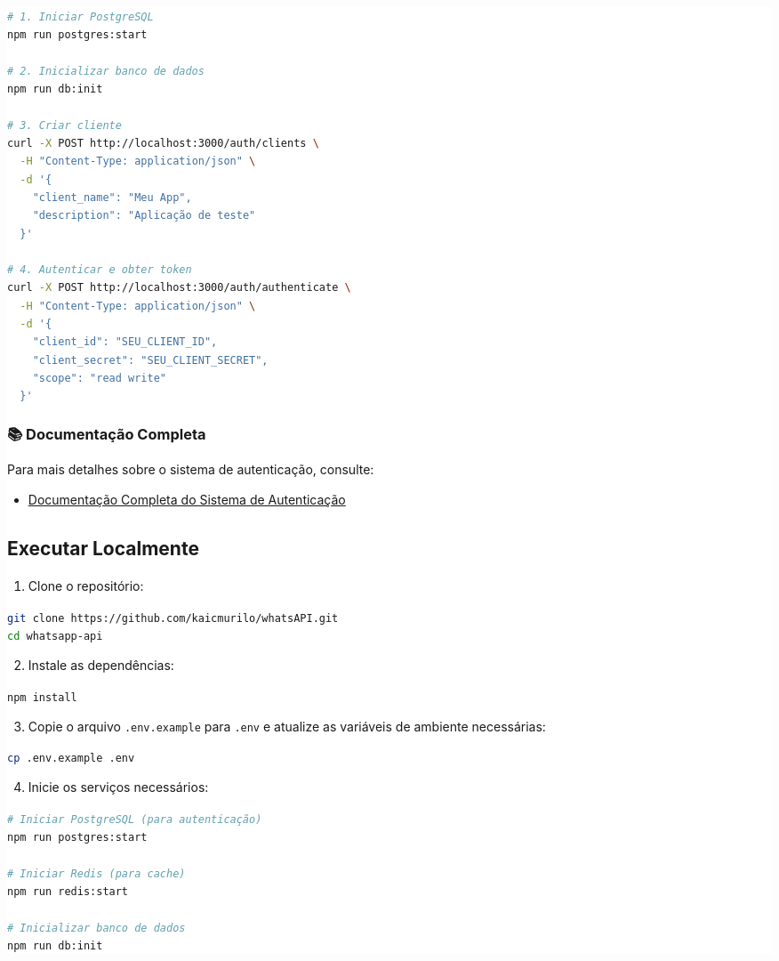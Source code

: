 ```bash
# 1. Iniciar PostgreSQL
npm run postgres:start

# 2. Inicializar banco de dados
npm run db:init

# 3. Criar cliente
curl -X POST http://localhost:3000/auth/clients \
  -H "Content-Type: application/json" \
  -d '{
    "client_name": "Meu App",
    "description": "Aplicação de teste"
  }'

# 4. Autenticar e obter token
curl -X POST http://localhost:3000/auth/authenticate \
  -H "Content-Type: application/json" \
  -d '{
    "client_id": "SEU_CLIENT_ID",
    "client_secret": "SEU_CLIENT_SECRET",
    "scope": "read write"
  }'
```

### 📚 Documentação Completa

Para mais detalhes sobre o sistema de autenticação, consulte:
- [Documentação Completa do Sistema de Autenticação](docs/AUTH_SYSTEM.md)

## Executar Localmente

1. Clone o repositório:

```bash
git clone https://github.com/kaicmurilo/whatsAPI.git
cd whatsapp-api
```

2. Instale as dependências:

```bash
npm install
```

3. Copie o arquivo `.env.example` para `.env` e atualize as variáveis de ambiente necessárias:

```bash
cp .env.example .env
```

4. Inicie os serviços necessários:

```bash
# Iniciar PostgreSQL (para autenticação)
npm run postgres:start

# Iniciar Redis (para cache)
npm run redis:start

# Inicializar banco de dados
npm run db:init
```

